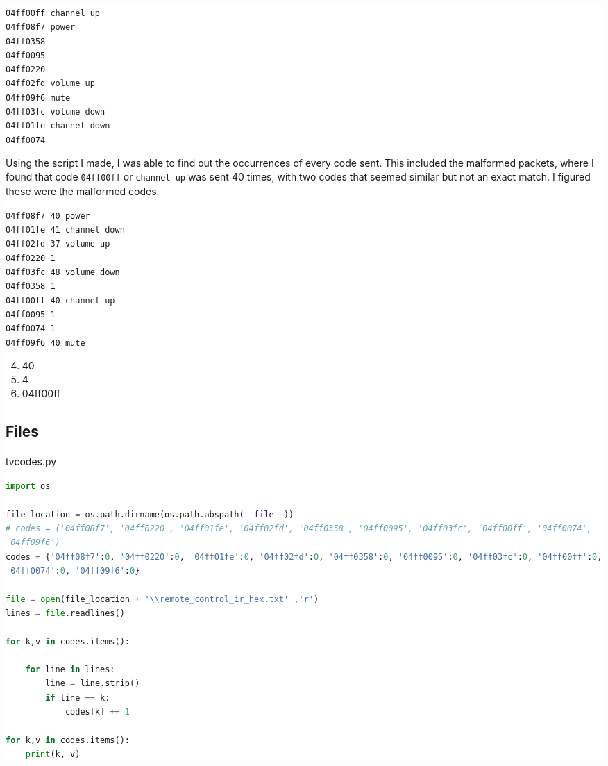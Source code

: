 ```
04ff00ff channel up
04ff08f7 power
04ff0358 
04ff0095 
04ff0220 
04ff02fd volume up
04ff09f6 mute
04ff03fc volume down
04ff01fe channel down
04ff0074 
```
Using the script I made, I was able to find out the occurrences of every code sent. This included the malformed packets, where I found that code `04ff00ff` or `channel up` was sent 40 times, with two codes that seemed similar but not an exact match. I figured these were the malformed codes.
```
04ff08f7 40 power
04ff01fe 41 channel down
04ff02fd 37 volume up
04ff0220 1  
04ff03fc 48 volume down
04ff0358 1  
04ff00ff 40 channel up
04ff0095 1  
04ff0074 1  
04ff09f6 40 mute
```
4. 40
5. 4
6. 04ff00ff

## Files

tvcodes.py
```python
import os

file_location = os.path.dirname(os.path.abspath(__file__))
# codes = ('04ff08f7', '04ff0220', '04ff01fe', '04ff02fd', '04ff0358', '04ff0095', '04ff03fc', '04ff00ff', '04ff0074', '04ff09f6')
codes = {'04ff08f7':0, '04ff0220':0, '04ff01fe':0, '04ff02fd':0, '04ff0358':0, '04ff0095':0, '04ff03fc':0, '04ff00ff':0, '04ff0074':0, '04ff09f6':0}

file = open(file_location + '\\remote_control_ir_hex.txt' ,'r')
lines = file.readlines()

for k,v in codes.items():

    for line in lines:
        line = line.strip()
        if line == k:
            codes[k] += 1

for k,v in codes.items():
    print(k, v)

```
